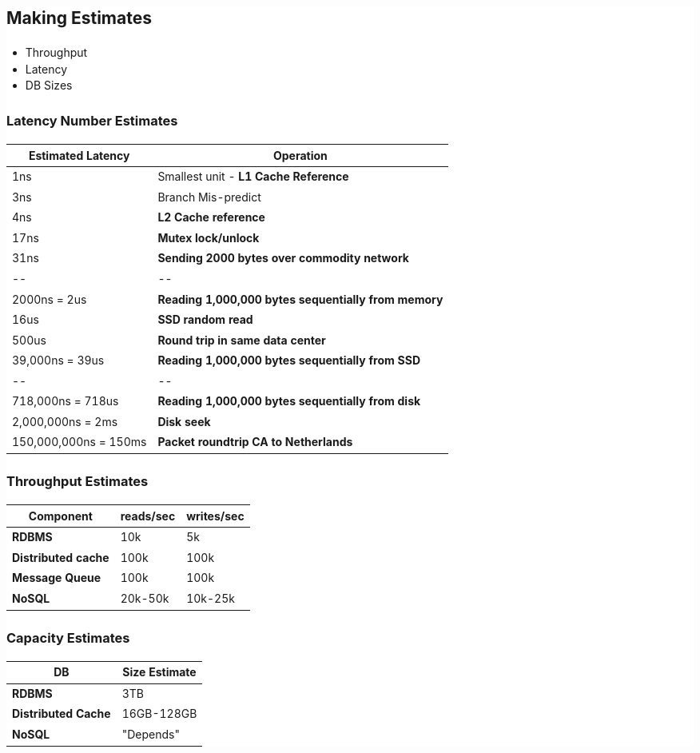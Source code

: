 ## Making Estimates

- Throughput
- Latency
- DB Sizes

### Latency Number Estimates

| Estimated Latency | Operation |
|-|-|
| 1ns | Smallest unit - __L1 Cache Reference__ |
| 3ns | Branch Mis-predict |
| 4ns | __L2 Cache reference__ |
| 17ns | __Mutex lock/unlock__ |
| 31ns | __Sending 2000 bytes over commodity network__ |
| --   | -- |
| 2000ns = 2us | __Reading 1,000,000 bytes sequentially from memory__ |
| 16us | __SSD random read__ |
| 500us | __Round trip in same data center__ |
| 39,000ns = 39us | __Reading 1,000,000 bytes sequentially from SSD__ |
| -- | -- |
| 718,000ns = 718us | __Reading 1,000,000 bytes sequentially from disk__ |
| 2,000,000ns = 2ms | __Disk seek__ |
| 150,000,000ns = 150ms | __Packet roundtrip CA to Netherlands__ |

### Throughput Estimates

| Component | reads/sec | writes/sec |
|-|-|-|
| __RDBMS__ | 10k | 5k |
| __Distributed cache__ | 100k | 100k |
| __Message Queue__ | 100k | 100k |
| __NoSQL__ | 20k-50k | 10k-25k |

### Capacity Estimates

| DB | Size Estimate |
|-|-|
| __RDBMS__ | 3TB |
| __Distributed Cache__ | 16GB-128GB |
| __NoSQL__ | "Depends" |

